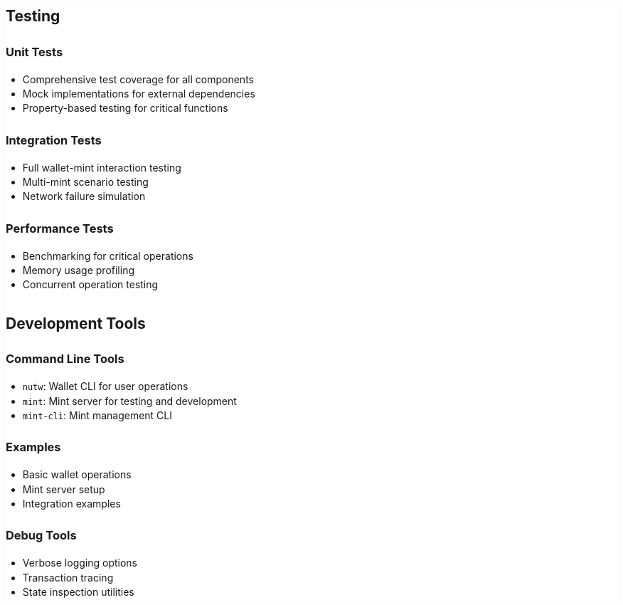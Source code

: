 ## Testing

### Unit Tests
- Comprehensive test coverage for all components
- Mock implementations for external dependencies
- Property-based testing for critical functions

### Integration Tests
- Full wallet-mint interaction testing
- Multi-mint scenario testing
- Network failure simulation

### Performance Tests
- Benchmarking for critical operations
- Memory usage profiling
- Concurrent operation testing

## Development Tools

### Command Line Tools
- `nutw`: Wallet CLI for user operations
- `mint`: Mint server for testing and development
- `mint-cli`: Mint management CLI

### Examples
- Basic wallet operations
- Mint server setup
- Integration examples

### Debug Tools
- Verbose logging options
- Transaction tracing
- State inspection utilities